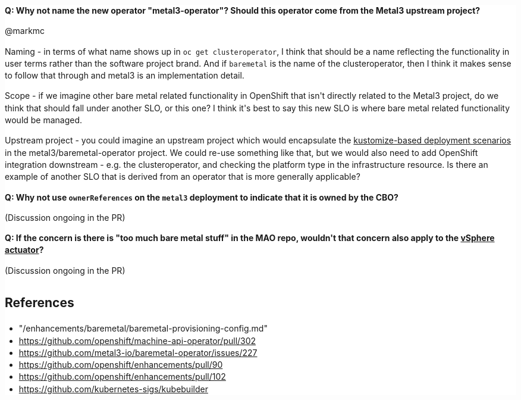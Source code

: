 **Q: Why not name the new operator "metal3-operator"? Should this
  operator come from the Metal3 upstream project?**

@markmc

Naming - in terms of what name shows up in `oc get clusteroperator`, I
think that should be a name reflecting the functionality in user terms
rather than the software project brand. And if `baremetal` is the name
of the clusteroperator, then I think it makes sense to follow that
through and metal3 is an implementation detail.

Scope - if we imagine other bare metal related functionality in
OpenShift that isn't directly related to the Metal3 project, do we
think that should fall under another SLO, or this one? I think it's
best to say this new SLO is where bare metal related functionality
would be managed.

Upstream project - you could imagine an upstream project which would
encapsulate the [kustomize-based deployment
scenarios](https://github.com/openshift/baremetal-operator/blob/master/docs/ironic-endpoint-keepalived-configuration.md#kustomization-structure)
in the metal3/baremetal-operator project. We could re-use something
like that, but we would also need to add OpenShift integration
downstream - e.g. the clusteroperator, and checking the platform type
in the infrastructure resource. Is there an example of another SLO
that is derived from an operator that is more generally applicable?

**Q: Why not use `ownerReferences` on the `metal3` deployment to
  indicate that it is owned by the CBO?**

(Discussion ongoing in the PR)

**Q: If the concern is there is "too much bare metal stuff" in the MAO
  repo, wouldn't that concern also apply to the [vSphere
  actuator](https://github.com/openshift/machine-api-operator/tree/master/pkg/controller/vsphere)?**

(Discussion ongoing in the PR)

## References

- "/enhancements/baremetal/baremetal-provisioning-config.md"
- https://github.com/openshift/machine-api-operator/pull/302
- https://github.com/metal3-io/baremetal-operator/issues/227
- https://github.com/openshift/enhancements/pull/90
- https://github.com/openshift/enhancements/pull/102
- https://github.com/kubernetes-sigs/kubebuilder

